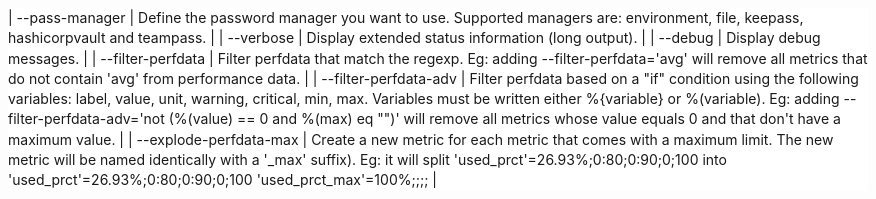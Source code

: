 | --pass-manager                             | Define the password manager you want to use. Supported managers are: environment, file, keepass, hashicorpvault and teampass.                                                                                                                                                                                                                                                                                                                                                                                                                                                                                                                                                                                                                                                                                                                                                                                                                            |
| --verbose                                  | Display extended status information (long output).                                                                                                                                                                                                                                                                                                                                                                                                                                                                                                                                                                                                                                                                                                                                                                                                                                                                                                       |
| --debug                                    | Display debug messages.                                                                                                                                                                                                                                                                                                                                                                                                                                                                                                                                                                                                                                                                                                                                                                                                                                                                                                                                  |
| --filter-perfdata                          | Filter perfdata that match the regexp. Eg: adding --filter-perfdata='avg' will remove all metrics that do not contain 'avg' from performance data.                                                                                                                                                                                                                                                                                                                                                                                                                                                                                                                                                                                                                                                                                                                                                                                                       |
| --filter-perfdata-adv                      | Filter perfdata based on a "if" condition using the following variables: label, value, unit, warning, critical, min, max. Variables must be written either %\{variable\} or %(variable). Eg: adding --filter-perfdata-adv='not (%(value) == 0 and %(max) eq "")' will remove all metrics whose value equals 0 and that don't have a maximum value.                                                                                                                                                                                                                                                                                                                                                                                                                                                                                                                                                                                                         |
| --explode-perfdata-max                     | Create a new metric for each metric that comes with a maximum limit. The new metric will be named identically with a '\_max' suffix). Eg: it will split 'used\_prct'=26.93%;0:80;0:90;0;100 into 'used\_prct'=26.93%;0:80;0:90;0;100 'used\_prct\_max'=100%;;;;                                                                                                                                                                                                                                                                                                                                                                                                                                                                                                                                                                                                                                                                                          |